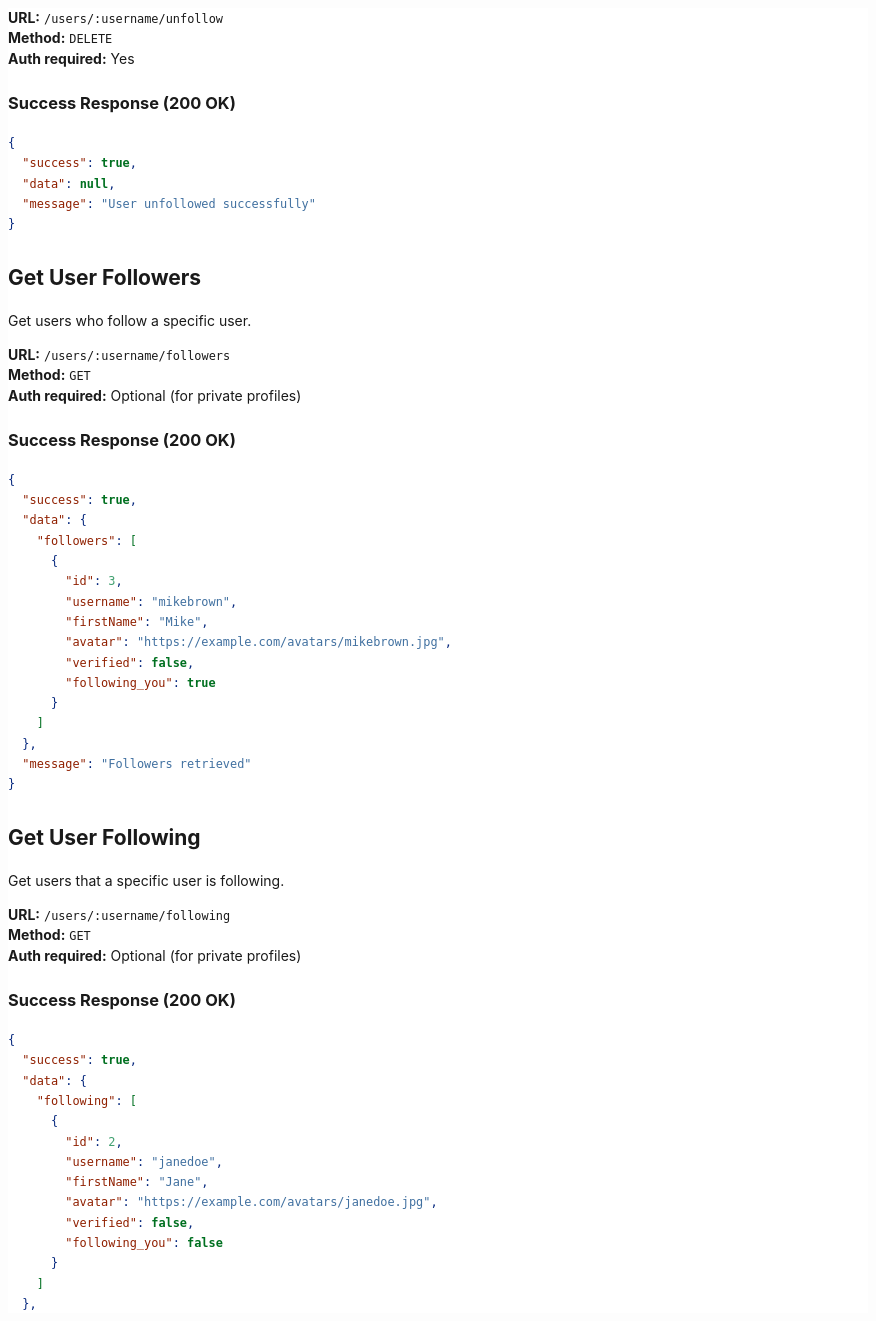 **URL:** `/users/:username/unfollow`\
**Method:** `DELETE`\
**Auth required:** Yes

### Success Response (200 OK)
```json
{
  "success": true,
  "data": null,
  "message": "User unfollowed successfully"
}
```

## Get User Followers
Get users who follow a specific user.

**URL:** `/users/:username/followers`\
**Method:** `GET`\
**Auth required:** Optional (for private profiles)

### Success Response (200 OK)
```json
{
  "success": true,
  "data": {
    "followers": [
      {
        "id": 3,
        "username": "mikebrown",
        "firstName": "Mike",
        "avatar": "https://example.com/avatars/mikebrown.jpg",
        "verified": false,
        "following_you": true
      }
    ]
  },
  "message": "Followers retrieved"
}
```

## Get User Following
Get users that a specific user is following.

**URL:** `/users/:username/following`\
**Method:** `GET`\
**Auth required:** Optional (for private profiles)

### Success Response (200 OK)
```json
{
  "success": true,
  "data": {
    "following": [
      {
        "id": 2,
        "username": "janedoe",
        "firstName": "Jane",
        "avatar": "https://example.com/avatars/janedoe.jpg",
        "verified": false,
        "following_you": false
      }
    ]
  },
```